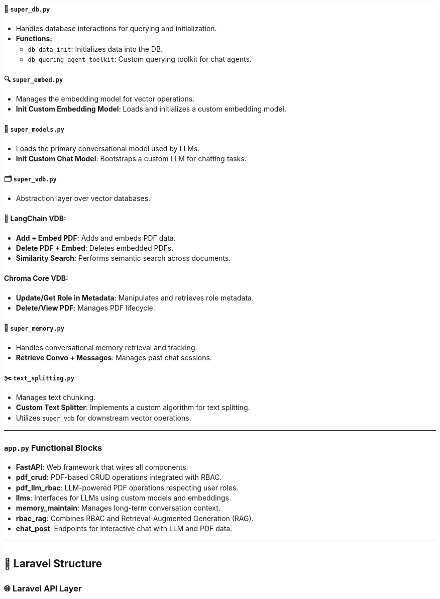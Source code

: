 #### 🧠 `super_db.py`
- Handles database interactions for querying and initialization.
- **Functions:**
  - `db_data_init`: Initializes data into the DB.
  - `db_quering_agent_toolkit`: Custom querying toolkit for chat agents.

#### 🔍 `super_embed.py`
- Manages the embedding model for vector operations.
- **Init Custom Embedding Model**: Loads and initializes a custom embedding model.

#### 🤖 `super_models.py`
- Loads the primary conversational model used by LLMs.
- **Init Custom Chat Model**: Bootstraps a custom LLM for chatting tasks.

#### 🗂️ `super_vdb.py`
- Abstraction layer over vector databases.

#### 🔢 LangChain VDB:
- **Add + Embed PDF**: Adds and embeds PDF data.
- **Delete PDF + Embed**: Deletes embedded PDFs.
- **Similarity Search**: Performs semantic search across documents.

#### Chroma Core VDB:
- **Update/Get Role in Metadata**: Manipulates and retrieves role metadata.
- **Delete/View PDF**: Manages PDF lifecycle.

#### 🧠 `super_memory.py`
- Handles conversational memory retrieval and tracking.
- **Retrieve Convo + Messages**: Manages past chat sessions.

#### ✂️ `text_splitting.py`
- Manages text chunking.
- **Custom Text Splitter**: Implements a custom algorithm for text splitting.
- Utilizes `super_vdb` for downstream vector operations.

---

### `app.py` Functional Blocks

- **FastAPI**: Web framework that wires all components.
- **pdf_crud**: PDF-based CRUD operations integrated with RBAC.
- **pdf_llm_rbac**: LLM-powered PDF operations respecting user roles.
- **llms**: Interfaces for LLMs using custom models and embeddings.
- **memory_maintain**: Manages long-term conversation context.
- **rbac_rag**: Combines RBAC and Retrieval-Augmented Generation (RAG).
- **chat_post**: Endpoints for interactive chat with LLM and PDF data.

---

## 📁 Laravel Structure

### 🌐 Laravel API Layer
